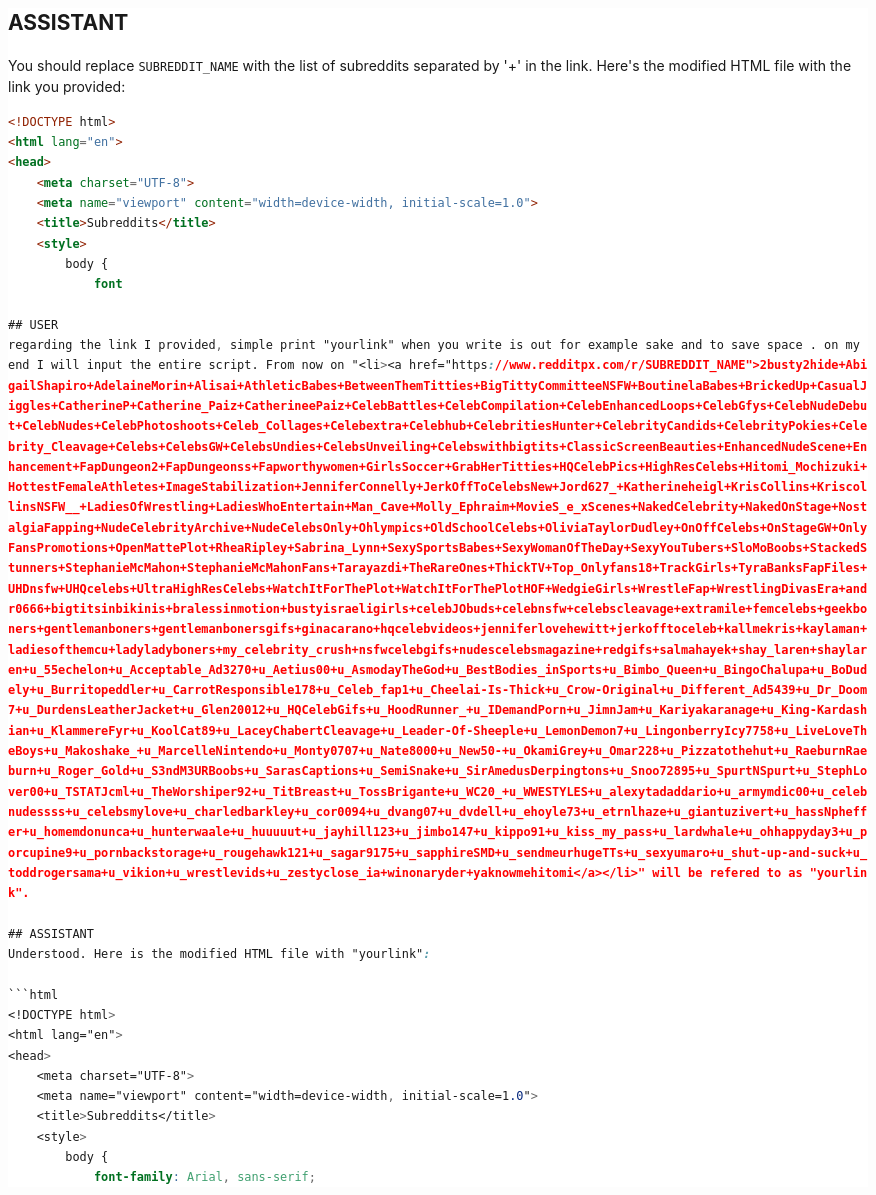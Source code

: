 
## ASSISTANT
You should replace `SUBREDDIT_NAME` with the list of subreddits separated by '+' in the link. Here's the modified HTML file with the link you provided:

```html
<!DOCTYPE html>
<html lang="en">
<head>
    <meta charset="UTF-8">
    <meta name="viewport" content="width=device-width, initial-scale=1.0">
    <title>Subreddits</title>
    <style>
        body {
            font

## USER
regarding the link I provided, simple print "yourlink" when you write is out for example sake and to save space . on my end I will input the entire script. From now on "<li><a href="https://www.redditpx.com/r/SUBREDDIT_NAME">2busty2hide+AbigailShapiro+AdelaineMorin+Alisai+AthleticBabes+BetweenThemTitties+BigTittyCommitteeNSFW+BoutinelaBabes+BrickedUp+CasualJiggles+CatherineP+Catherine_Paiz+CatherineePaiz+CelebBattles+CelebCompilation+CelebEnhancedLoops+CelebGfys+CelebNudeDebut+CelebNudes+CelebPhotoshoots+Celeb_Collages+Celebextra+Celebhub+CelebritiesHunter+CelebrityCandids+CelebrityPokies+Celebrity_Cleavage+Celebs+CelebsGW+CelebsUndies+CelebsUnveiling+Celebswithbigtits+ClassicScreenBeauties+EnhancedNudeScene+Enhancement+FapDungeon2+FapDungeonss+Fapworthywomen+GirlsSoccer+GrabHerTitties+HQCelebPics+HighResCelebs+Hitomi_Mochizuki+HottestFemaleAthletes+ImageStabilization+JenniferConnelly+JerkOffToCelebsNew+Jord627_+Katherineheigl+KrisCollins+KriscollinsNSFW__+LadiesOfWrestling+LadiesWhoEntertain+Man_Cave+Molly_Ephraim+MovieS_e_xScenes+NakedCelebrity+NakedOnStage+NostalgiaFapping+NudeCelebrityArchive+NudeCelebsOnly+Ohlympics+OldSchoolCelebs+OliviaTaylorDudley+OnOffCelebs+OnStageGW+OnlyFansPromotions+OpenMattePlot+RheaRipley+Sabrina_Lynn+SexySportsBabes+SexyWomanOfTheDay+SexyYouTubers+SloMoBoobs+StackedStunners+StephanieMcMahon+StephanieMcMahonFans+Tarayazdi+TheRareOnes+ThickTV+Top_Onlyfans18+TrackGirls+TyraBanksFapFiles+UHDnsfw+UHQcelebs+UltraHighResCelebs+WatchItForThePlot+WatchItForThePlotHOF+WedgieGirls+WrestleFap+WrestlingDivasEra+andr0666+bigtitsinbikinis+bralessinmotion+bustyisraeligirls+celebJObuds+celebnsfw+celebscleavage+extramile+femcelebs+geekboners+gentlemanboners+gentlemanbonersgifs+ginacarano+hqcelebvideos+jenniferlovehewitt+jerkofftoceleb+kallmekris+kaylaman+ladiesofthemcu+ladyladyboners+my_celebrity_crush+nsfwcelebgifs+nudescelebsmagazine+redgifs+salmahayek+shay_laren+shaylaren+u_55echelon+u_Acceptable_Ad3270+u_Aetius00+u_AsmodayTheGod+u_BestBodies_inSports+u_Bimbo_Queen+u_BingoChalupa+u_BoDudely+u_Burritopeddler+u_CarrotResponsible178+u_Celeb_fap1+u_Cheelai-Is-Thick+u_Crow-Original+u_Different_Ad5439+u_Dr_Doom7+u_DurdensLeatherJacket+u_Glen20012+u_HQCelebGifs+u_HoodRunner_+u_IDemandPorn+u_JimnJam+u_Kariyakaranage+u_King-Kardashian+u_KlammereFyr+u_KoolCat89+u_LaceyChabertCleavage+u_Leader-Of-Sheeple+u_LemonDemon7+u_LingonberryIcy7758+u_LiveLoveTheBoys+u_Makoshake_+u_MarcelleNintendo+u_Monty0707+u_Nate8000+u_New50-+u_OkamiGrey+u_Omar228+u_Pizzatothehut+u_RaeburnRaeburn+u_Roger_Gold+u_S3ndM3URBoobs+u_SarasCaptions+u_SemiSnake+u_SirAmedusDerpingtons+u_Snoo72895+u_SpurtNSpurt+u_StephLover00+u_TSTATJcml+u_TheWorshiper92+u_TitBreast+u_TossBrigante+u_WC20_+u_WWESTYLES+u_alexytadaddario+u_armymdic00+u_celebnudessss+u_celebsmylove+u_charledbarkley+u_cor0094+u_dvang07+u_dvdell+u_ehoyle73+u_etrnlhaze+u_giantuzivert+u_hassNpheffer+u_homemdonunca+u_hunterwaale+u_huuuuut+u_jayhill123+u_jimbo147+u_kippo91+u_kiss_my_pass+u_lardwhale+u_ohhappyday3+u_porcupine9+u_pornbackstorage+u_rougehawk121+u_sagar9175+u_sapphireSMD+u_sendmeurhugeTTs+u_sexyumaro+u_shut-up-and-suck+u_toddrogersama+u_vikion+u_wrestlevids+u_zestyclose_ia+winonaryder+yaknowmehitomi</a></li>" will be refered to as "yourlink".

## ASSISTANT
Understood. Here is the modified HTML file with "yourlink":

```html
<!DOCTYPE html>
<html lang="en">
<head>
    <meta charset="UTF-8">
    <meta name="viewport" content="width=device-width, initial-scale=1.0">
    <title>Subreddits</title>
    <style>
        body {
            font-family: Arial, sans-serif;
```